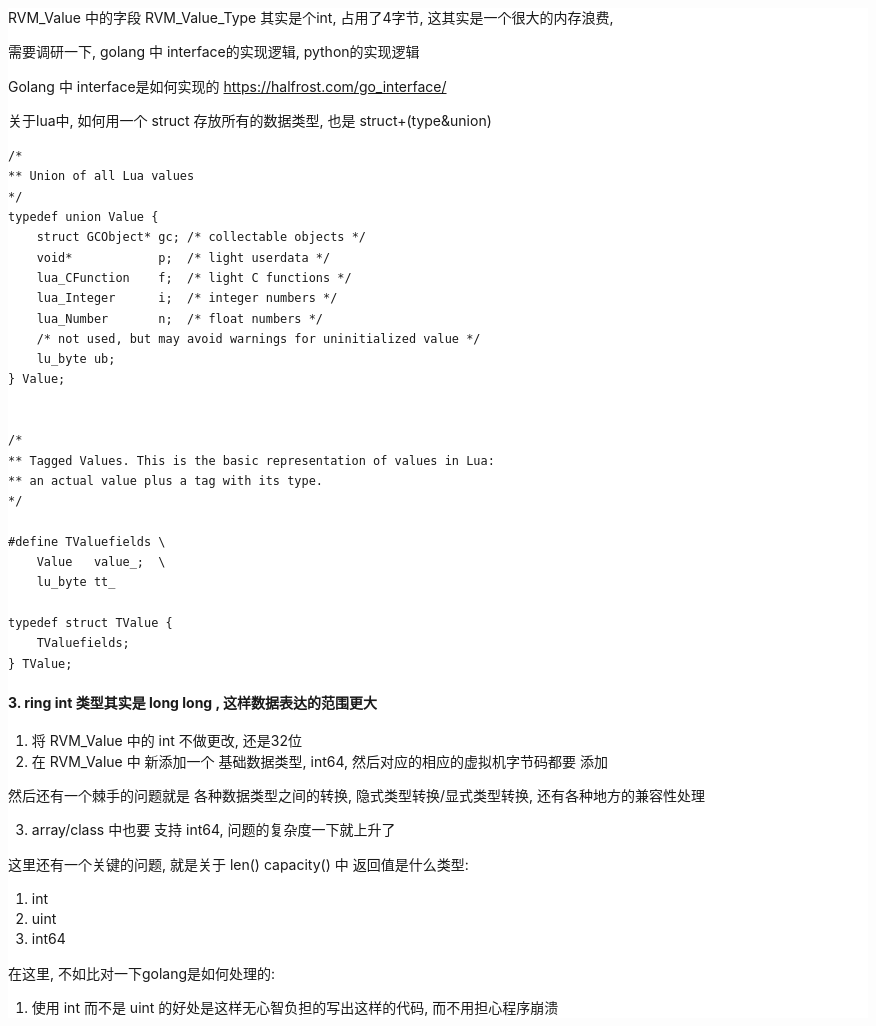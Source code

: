 RVM_Value 中的字段 RVM_Value_Type 其实是个int, 占用了4字节, 这其实是一个很大的内存浪费,

需要调研一下, golang 中 interface的实现逻辑, python的实现逻辑

Golang 中 interface是如何实现的 https://halfrost.com/go_interface/


关于lua中, 如何用一个 struct 存放所有的数据类型, 也是 struct+(type&union)

```
/*
** Union of all Lua values
*/
typedef union Value {
    struct GCObject* gc; /* collectable objects */
    void*            p;  /* light userdata */
    lua_CFunction    f;  /* light C functions */
    lua_Integer      i;  /* integer numbers */
    lua_Number       n;  /* float numbers */
    /* not used, but may avoid warnings for uninitialized value */
    lu_byte ub;
} Value;


/*
** Tagged Values. This is the basic representation of values in Lua:
** an actual value plus a tag with its type.
*/

#define TValuefields \
    Value   value_;  \
    lu_byte tt_

typedef struct TValue {
    TValuefields;
} TValue;
```


#### 3. ring int 类型其实是 long long , 这样数据表达的范围更大


1. 将 RVM_Value 中的 int 不做更改, 还是32位
3. 在 RVM_Value 中 新添加一个 基础数据类型, int64, 然后对应的相应的虚拟机字节码都要 添加

然后还有一个棘手的问题就是 各种数据类型之间的转换, 隐式类型转换/显式类型转换, 还有各种地方的兼容性处理

3. array/class 中也要 支持 int64, 问题的复杂度一下就上升了 


这里还有一个关键的问题, 就是关于 len() capacity() 中 返回值是什么类型:
1. int
2. uint
3. int64

在这里, 不如比对一下golang是如何处理的: 
1. 使用 int 而不是 uint 的好处是这样无心智负担的写出这样的代码, 而不用担心程序崩溃
   